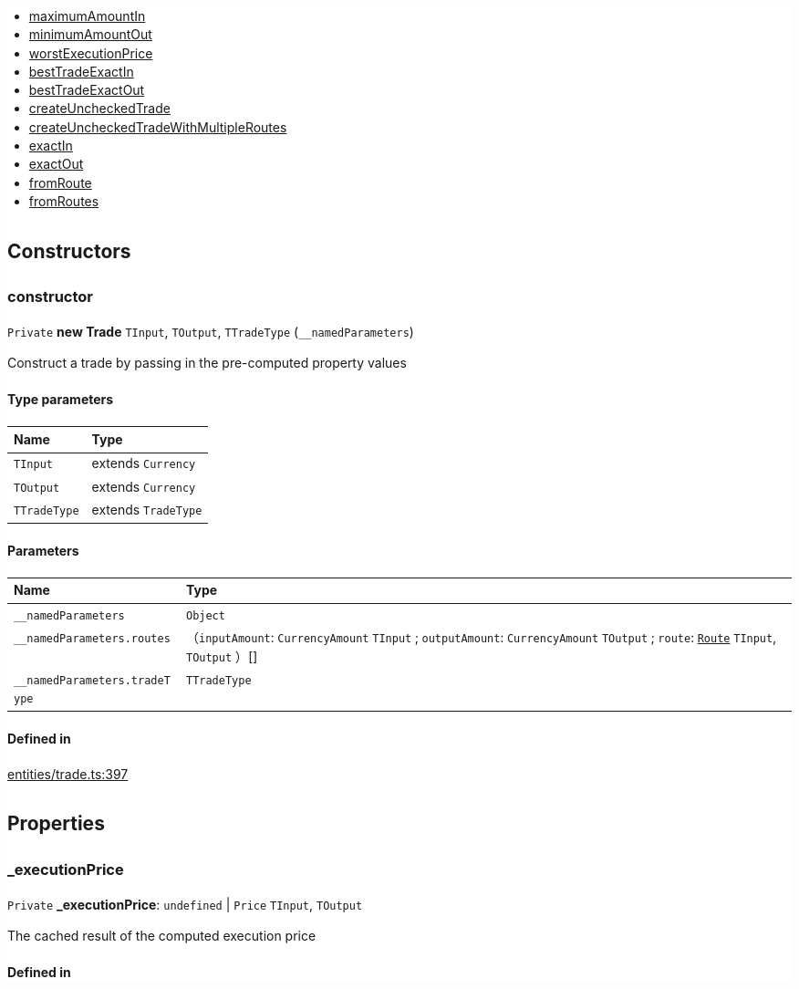 - [maximumAmountIn](Trade#maximumamountin)
- [minimumAmountOut](Trade#minimumamountout)
- [worstExecutionPrice](Trade#worstexecutionprice)
- [bestTradeExactIn](Trade#besttradeexactin)
- [bestTradeExactOut](Trade#besttradeexactout)
- [createUncheckedTrade](Trade#createuncheckedtrade)
- [createUncheckedTradeWithMultipleRoutes](Trade#createuncheckedtradewithmultipleroutes)
- [exactIn](Trade#exactin)
- [exactOut](Trade#exactout)
- [fromRoute](Trade#fromroute)
- [fromRoutes](Trade#fromroutes)

## Constructors

### constructor

`Private` **new Trade** `TInput`, `TOutput`, `TTradeType` (`__namedParameters`)

Construct a trade by passing in the pre-computed property values

#### Type parameters

| Name         | Type                |
| :----------- | :------------------ |
| `TInput`     | extends `Currency`  |
| `TOutput`    | extends `Currency`  |
| `TTradeType` | extends `TradeType` |

#### Parameters

| Name                          | Type                                                                                                                                         |
| :---------------------------- | :------------------------------------------------------------------------------------------------------------------------------------------- |
| `__namedParameters`           | `Object`                                                                                                                                     |
| `__namedParameters.routes`    | （`inputAmount`: `CurrencyAmount` `TInput` ; `outputAmount`: `CurrencyAmount` `TOutput` ; `route`: [`Route`](Route) `TInput`, `TOutput` ）[] |
| `__namedParameters.tradeType` | `TTradeType`                                                                                                                                 |

#### Defined in

[entities/trade.ts:397](https://github.com/SwapX/v3-sdk/blob/08a7c05/src/entities/trade.ts#L397)

## Properties

### \_executionPrice

`Private` **\_executionPrice**: `undefined` \| `Price` `TInput`, `TOutput`

The cached result of the computed execution price

#### Defined in
